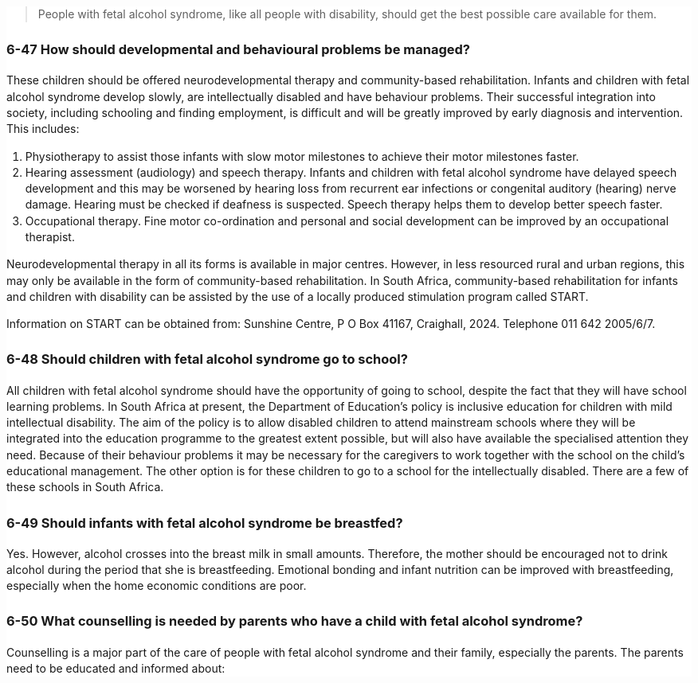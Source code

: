 > People with fetal alcohol syndrome, like all people with disability, should get the best possible care available for them.

### 6-47 How should developmental and behavioural problems be managed?

These children should be offered neurodevelopmental therapy and community-based rehabilitation. Infants and children with fetal alcohol syndrome develop slowly, are intellectually disabled and have behaviour problems. Their successful integration into society, including schooling and finding employment, is difficult and will be greatly improved by early diagnosis and intervention. This includes:

1.	Physiotherapy to assist those infants with slow motor milestones to achieve their motor milestones faster.
1.	Hearing assessment (audiology) and speech therapy. Infants and children with fetal alcohol syndrome have delayed speech development and this may be worsened by hearing loss from recurrent ear infections or congenital auditory (hearing) nerve damage. Hearing must be checked if deafness is suspected. Speech therapy helps them to develop better speech faster.
1.	Occupational therapy. Fine motor co-ordination and personal and social development can be improved by an occupational therapist.

Neurodevelopmental therapy in all its forms is available in major centres. However, in less resourced rural and urban regions, this may only be available in the form of community-based rehabilitation. In South Africa, community-based rehabilitation for infants and children with disability can be assisted by the use of a locally produced stimulation program called START.

Information on START can be obtained from: Sunshine Centre, P O Box 41167, Craighall, 2024. Telephone 011 642 2005/6/7.

### 6-48 Should children with fetal alcohol syndrome go to school?

All children with fetal alcohol syndrome should have the opportunity of going to school, despite the fact that they will have school learning problems. In South Africa at present, the Department of Education’s policy is inclusive education for children with mild intellectual disability. The aim of the policy is to allow disabled children to attend mainstream schools where they will be integrated into the education programme to the greatest extent possible, but will also have available the specialised attention they need. Because of their behaviour problems it may be necessary for the caregivers to work together with the school on the child’s educational management. The other option is for these children to go to a school for the intellectually disabled. There are a few of these schools in South Africa.

### 6-49 Should infants with fetal alcohol syndrome be breastfed?

Yes. However, alcohol crosses into the breast milk in small amounts. Therefore, the mother should be encouraged not to drink alcohol during the period that she is breastfeeding. Emotional bonding and infant nutrition can be improved with breastfeeding, especially when the home economic conditions are poor.

### 6-50 What counselling is needed by parents who have a child with fetal alcohol syndrome?

Counselling is a major part of the care of people with fetal alcohol syndrome and their family, especially the parents. The parents need to be educated and informed about:

